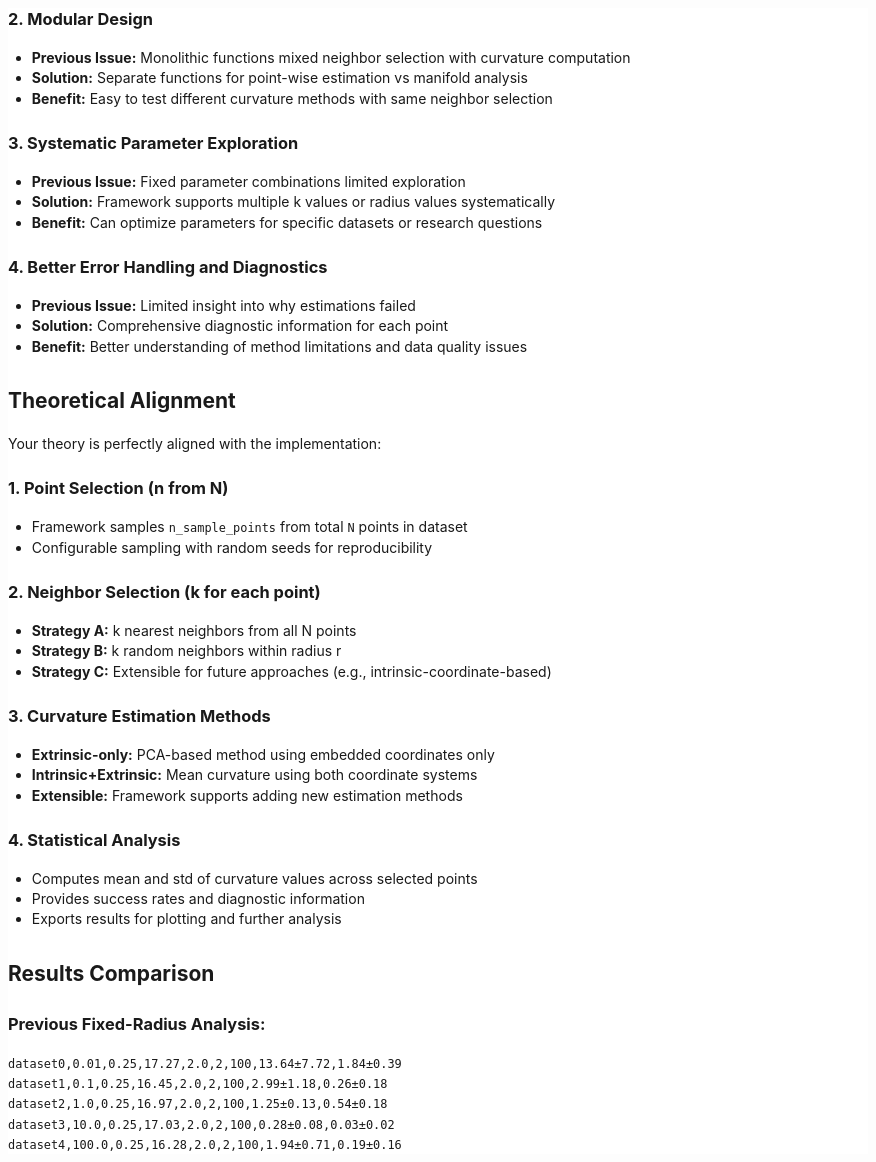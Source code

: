 ### 2. **Modular Design**
- **Previous Issue:** Monolithic functions mixed neighbor selection with curvature computation
- **Solution:** Separate functions for point-wise estimation vs manifold analysis
- **Benefit:** Easy to test different curvature methods with same neighbor selection

### 3. **Systematic Parameter Exploration**
- **Previous Issue:** Fixed parameter combinations limited exploration
- **Solution:** Framework supports multiple k values or radius values systematically
- **Benefit:** Can optimize parameters for specific datasets or research questions

### 4. **Better Error Handling and Diagnostics**
- **Previous Issue:** Limited insight into why estimations failed
- **Solution:** Comprehensive diagnostic information for each point
- **Benefit:** Better understanding of method limitations and data quality issues

## Theoretical Alignment

Your theory is perfectly aligned with the implementation:

### 1. **Point Selection (n from N)**
- Framework samples `n_sample_points` from total `N` points in dataset
- Configurable sampling with random seeds for reproducibility

### 2. **Neighbor Selection (k for each point)**
- **Strategy A:** k nearest neighbors from all N points
- **Strategy B:** k random neighbors within radius r  
- **Strategy C:** Extensible for future approaches (e.g., intrinsic-coordinate-based)

### 3. **Curvature Estimation Methods**
- **Extrinsic-only:** PCA-based method using embedded coordinates only
- **Intrinsic+Extrinsic:** Mean curvature using both coordinate systems
- **Extensible:** Framework supports adding new estimation methods

### 4. **Statistical Analysis**
- Computes mean and std of curvature values across selected points
- Provides success rates and diagnostic information
- Exports results for plotting and further analysis

## Results Comparison

### Previous Fixed-Radius Analysis:
```
dataset0,0.01,0.25,17.27,2.0,2,100,13.64±7.72,1.84±0.39
dataset1,0.1,0.25,16.45,2.0,2,100,2.99±1.18,0.26±0.18  
dataset2,1.0,0.25,16.97,2.0,2,100,1.25±0.13,0.54±0.18
dataset3,10.0,0.25,17.03,2.0,2,100,0.28±0.08,0.03±0.02
dataset4,100.0,0.25,16.28,2.0,2,100,1.94±0.71,0.19±0.16
```
